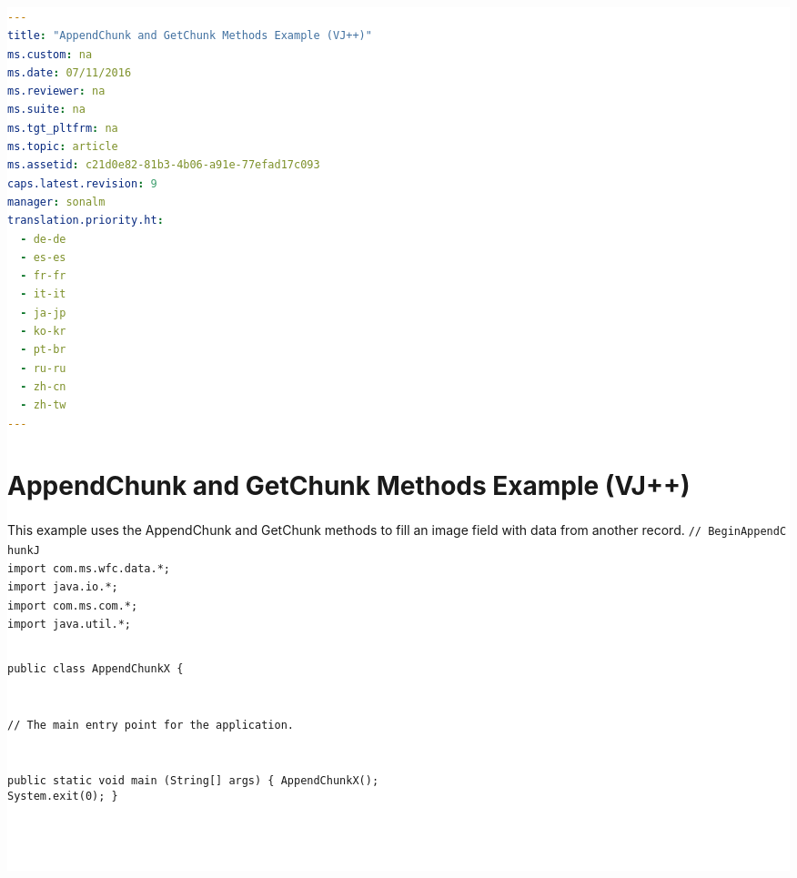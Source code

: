 ```yaml
---
title: "AppendChunk and GetChunk Methods Example (VJ++)"
ms.custom: na
ms.date: 07/11/2016
ms.reviewer: na
ms.suite: na
ms.tgt_pltfrm: na
ms.topic: article
ms.assetid: c21d0e82-81b3-4b06-a91e-77efad17c093
caps.latest.revision: 9
manager: sonalm
translation.priority.ht: 
  - de-de
  - es-es
  - fr-fr
  - it-it
  - ja-jp
  - ko-kr
  - pt-br
  - ru-ru
  - zh-cn
  - zh-tw
---
```

# AppendChunk and GetChunk Methods Example (VJ++)
<?xml version="1.0" encoding="utf-8"?>
<developerReferenceWithoutSyntaxDocument xmlns="http://ddue.schemas.microsoft.com/authoring/2003/5" xmlns:xlink="http://www.w3.org/1999/xlink" xmlns:xsi="http://www.w3.org/2001/XMLSchema-instance" xsi:schemaLocation="http://ddue.schemas.microsoft.com/authoring/2003/5 http://dduestorage.blob.core.windows.net/ddueschema/developer.xsd">
  <introduction>
    <para>This example uses the <legacyLink xlink:href="c648b5a8-d4f1-4d16-836e-3957feb03617">AppendChunk</legacyLink> and <legacyLink xlink:href="fc268e22-205b-44a3-9038-ffed51e23e10">GetChunk</legacyLink> methods to fill an image field with data from another record.</para>
    <code>// BeginAppendChunkJ
import com.ms.wfc.data.*;
import java.io.*;
import com.ms.com.*;
import java.util.*;

public class AppendChunkX
{
   
   // The main entry point for the application.

   public static void main (String[] args)
   {
      AppendChunkX();
      System.exit(0);
   }
